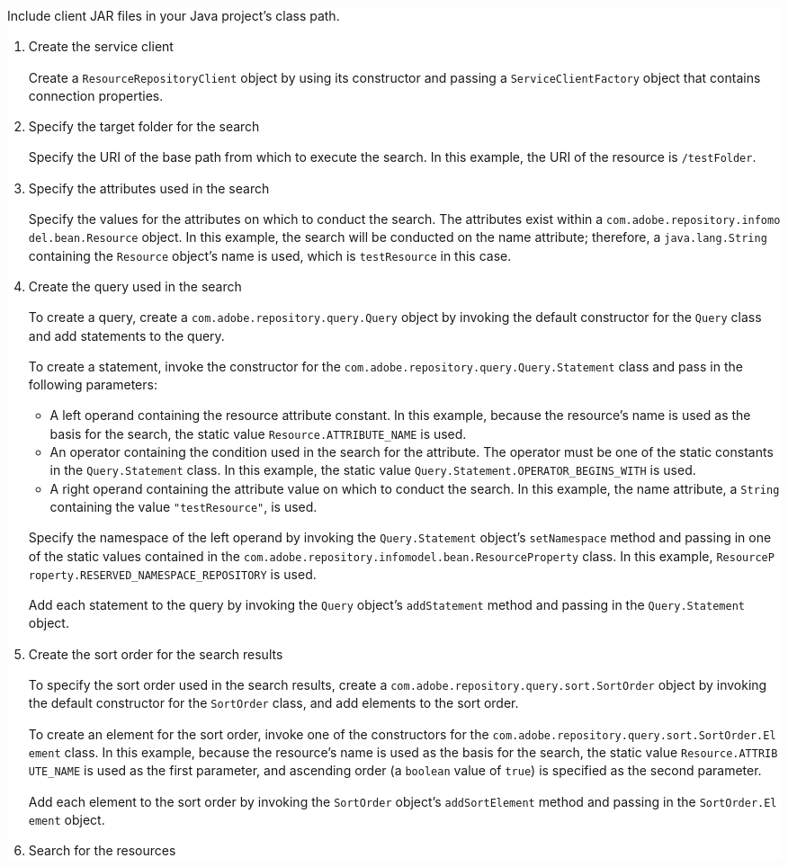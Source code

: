    Include client JAR files in your Java project’s class path.

1. Create the service client

   Create a `ResourceRepositoryClient` object by using its constructor and passing a `ServiceClientFactory` object that contains connection properties.

1. Specify the target folder for the search

   Specify the URI of the base path from which to execute the search. In this example, the URI of the resource is `/testFolder`.

1. Specify the attributes used in the search

   Specify the values for the attributes on which to conduct the search. The attributes exist within a `com.adobe.repository.infomodel.bean.Resource` object. In this example, the search will be conducted on the name attribute; therefore, a `java.lang.String` containing the `Resource` object’s name is used, which is `testResource` in this case.

1. Create the query used in the search

   To create a query, create a `com.adobe.repository.query.Query` object by invoking the default constructor for the `Query` class and add statements to the query.

   To create a statement, invoke the constructor for the `com.adobe.repository.query.Query.Statement` class and pass in the following parameters:

    * A left operand containing the resource attribute constant. In this example, because the resource’s name is used as the basis for the search, the static value `Resource.ATTRIBUTE_NAME` is used.
    * An operator containing the condition used in the search for the attribute. The operator must be one of the static constants in the `Query.Statement` class. In this example, the static value `Query.Statement.OPERATOR_BEGINS_WITH` is used.
    * A right operand containing the attribute value on which to conduct the search. In this example, the name attribute, a `String` containing the value `"testResource"`, is used.

   Specify the namespace of the left operand by invoking the `Query.Statement` object’s `setNamespace` method and passing in one of the static values contained in the `com.adobe.repository.infomodel.bean.ResourceProperty` class. In this example, `ResourceProperty.RESERVED_NAMESPACE_REPOSITORY` is used.

   Add each statement to the query by invoking the `Query` object’s `addStatement` method and passing in the `Query.Statement` object.

1. Create the sort order for the search results

   To specify the sort order used in the search results, create a `com.adobe.repository.query.sort.SortOrder` object by invoking the default constructor for the `SortOrder` class, and add elements to the sort order.

   To create an element for the sort order, invoke one of the constructors for the `com.adobe.repository.query.sort.SortOrder.Element` class. In this example, because the resource’s name is used as the basis for the search, the static value `Resource.ATTRIBUTE_NAME` is used as the first parameter, and ascending order (a `boolean` value of `true`) is specified as the second parameter.

   Add each element to the sort order by invoking the `SortOrder` object’s `addSortElement` method and passing in the `SortOrder.Element` object.

1. Search for the resources
